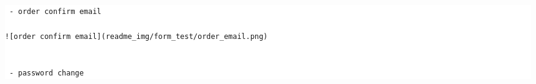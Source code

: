      - order confirm email 

    ![order confirm email](readme_img/form_test/order_email.png)


     - password change
